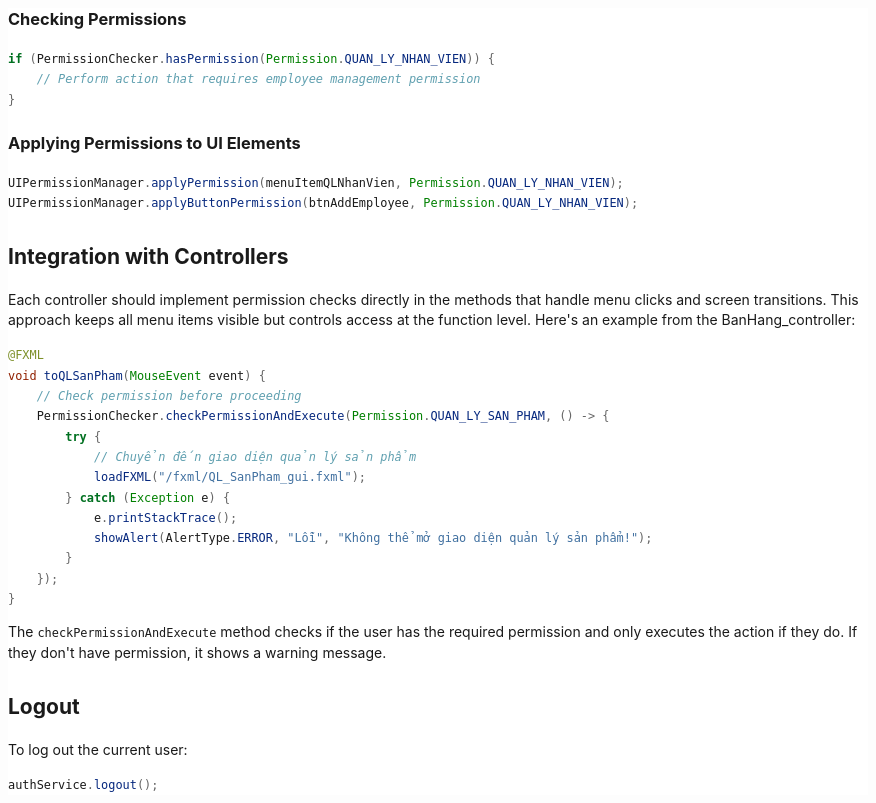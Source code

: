 ### Checking Permissions
```java
if (PermissionChecker.hasPermission(Permission.QUAN_LY_NHAN_VIEN)) {
    // Perform action that requires employee management permission
}
```

### Applying Permissions to UI Elements
```java
UIPermissionManager.applyPermission(menuItemQLNhanVien, Permission.QUAN_LY_NHAN_VIEN);
UIPermissionManager.applyButtonPermission(btnAddEmployee, Permission.QUAN_LY_NHAN_VIEN);
```

## Integration with Controllers

Each controller should implement permission checks directly in the methods that handle menu clicks and screen transitions. This approach keeps all menu items visible but controls access at the function level. Here's an example from the BanHang_controller:

```java
@FXML
void toQLSanPham(MouseEvent event) {
    // Check permission before proceeding
    PermissionChecker.checkPermissionAndExecute(Permission.QUAN_LY_SAN_PHAM, () -> {
        try {
            // Chuyển đến giao diện quản lý sản phẩm
            loadFXML("/fxml/QL_SanPham_gui.fxml");
        } catch (Exception e) {
            e.printStackTrace();
            showAlert(AlertType.ERROR, "Lỗi", "Không thể mở giao diện quản lý sản phẩm!");
        }
    });
}
```

The `checkPermissionAndExecute` method checks if the user has the required permission and only executes the action if they do. If they don't have permission, it shows a warning message.

## Logout

To log out the current user:
```java
authService.logout();
```

